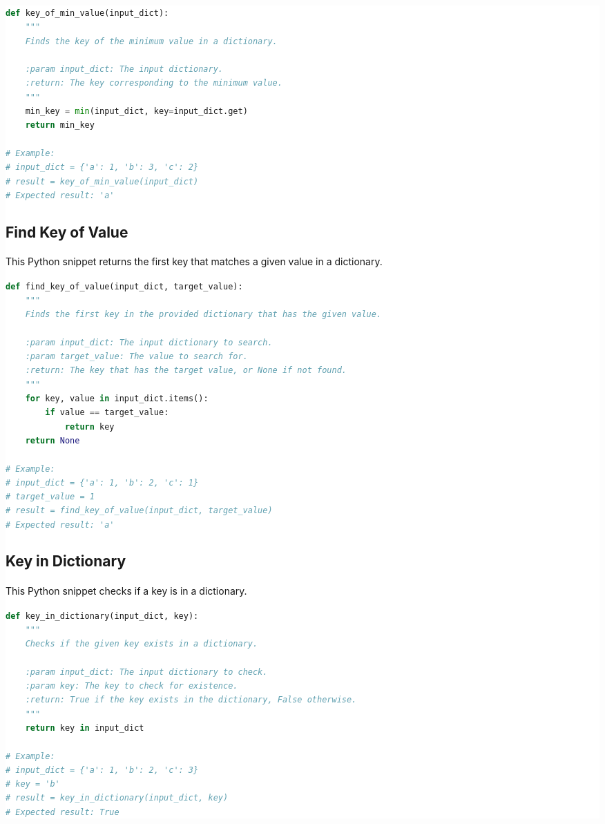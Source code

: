 ```python
def key_of_min_value(input_dict):
    """
    Finds the key of the minimum value in a dictionary.
    
    :param input_dict: The input dictionary.
    :return: The key corresponding to the minimum value.
    """
    min_key = min(input_dict, key=input_dict.get)
    return min_key

# Example:
# input_dict = {'a': 1, 'b': 3, 'c': 2}
# result = key_of_min_value(input_dict)
# Expected result: 'a'
```

## Find Key of Value

This Python snippet returns the first key that matches a given value in a dictionary.

```python
def find_key_of_value(input_dict, target_value):
    """
    Finds the first key in the provided dictionary that has the given value.
    
    :param input_dict: The input dictionary to search.
    :param target_value: The value to search for.
    :return: The key that has the target value, or None if not found.
    """
    for key, value in input_dict.items():
        if value == target_value:
            return key
    return None

# Example:
# input_dict = {'a': 1, 'b': 2, 'c': 1}
# target_value = 1
# result = find_key_of_value(input_dict, target_value)
# Expected result: 'a'

```

## Key in Dictionary

This Python snippet checks if a key is in a dictionary.

```python
def key_in_dictionary(input_dict, key):
    """
    Checks if the given key exists in a dictionary.
    
    :param input_dict: The input dictionary to check.
    :param key: The key to check for existence.
    :return: True if the key exists in the dictionary, False otherwise.
    """
    return key in input_dict

# Example:
# input_dict = {'a': 1, 'b': 2, 'c': 3}
# key = 'b'
# result = key_in_dictionary(input_dict, key)
# Expected result: True
```
